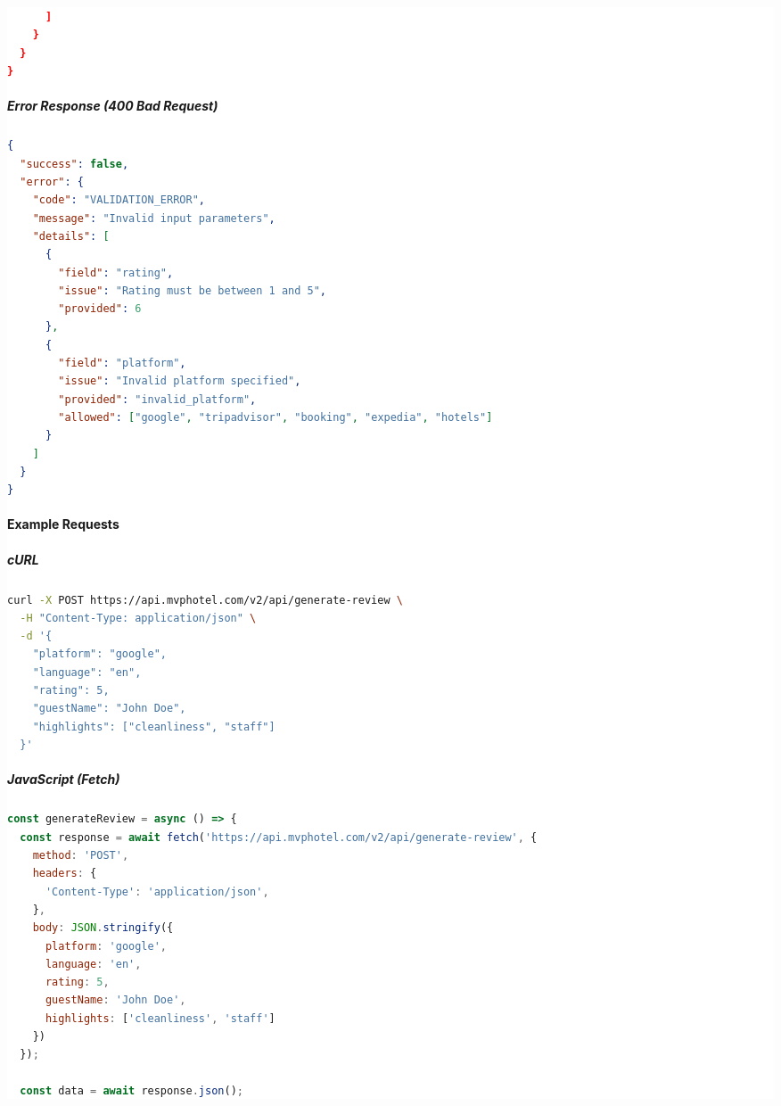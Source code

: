 ```json
      ]
    }
  }
}
```

##### Error Response (400 Bad Request)

```json
{
  "success": false,
  "error": {
    "code": "VALIDATION_ERROR",
    "message": "Invalid input parameters",
    "details": [
      {
        "field": "rating",
        "issue": "Rating must be between 1 and 5",
        "provided": 6
      },
      {
        "field": "platform",
        "issue": "Invalid platform specified",
        "provided": "invalid_platform",
        "allowed": ["google", "tripadvisor", "booking", "expedia", "hotels"]
      }
    ]
  }
}
```

#### Example Requests

##### cURL

```bash
curl -X POST https://api.mvphotel.com/v2/api/generate-review \
  -H "Content-Type: application/json" \
  -d '{
    "platform": "google",
    "language": "en",
    "rating": 5,
    "guestName": "John Doe",
    "highlights": ["cleanliness", "staff"]
  }'
```

##### JavaScript (Fetch)

```javascript
const generateReview = async () => {
  const response = await fetch('https://api.mvphotel.com/v2/api/generate-review', {
    method: 'POST',
    headers: {
      'Content-Type': 'application/json',
    },
    body: JSON.stringify({
      platform: 'google',
      language: 'en',
      rating: 5,
      guestName: 'John Doe',
      highlights: ['cleanliness', 'staff']
    })
  });
  
  const data = await response.json();
```